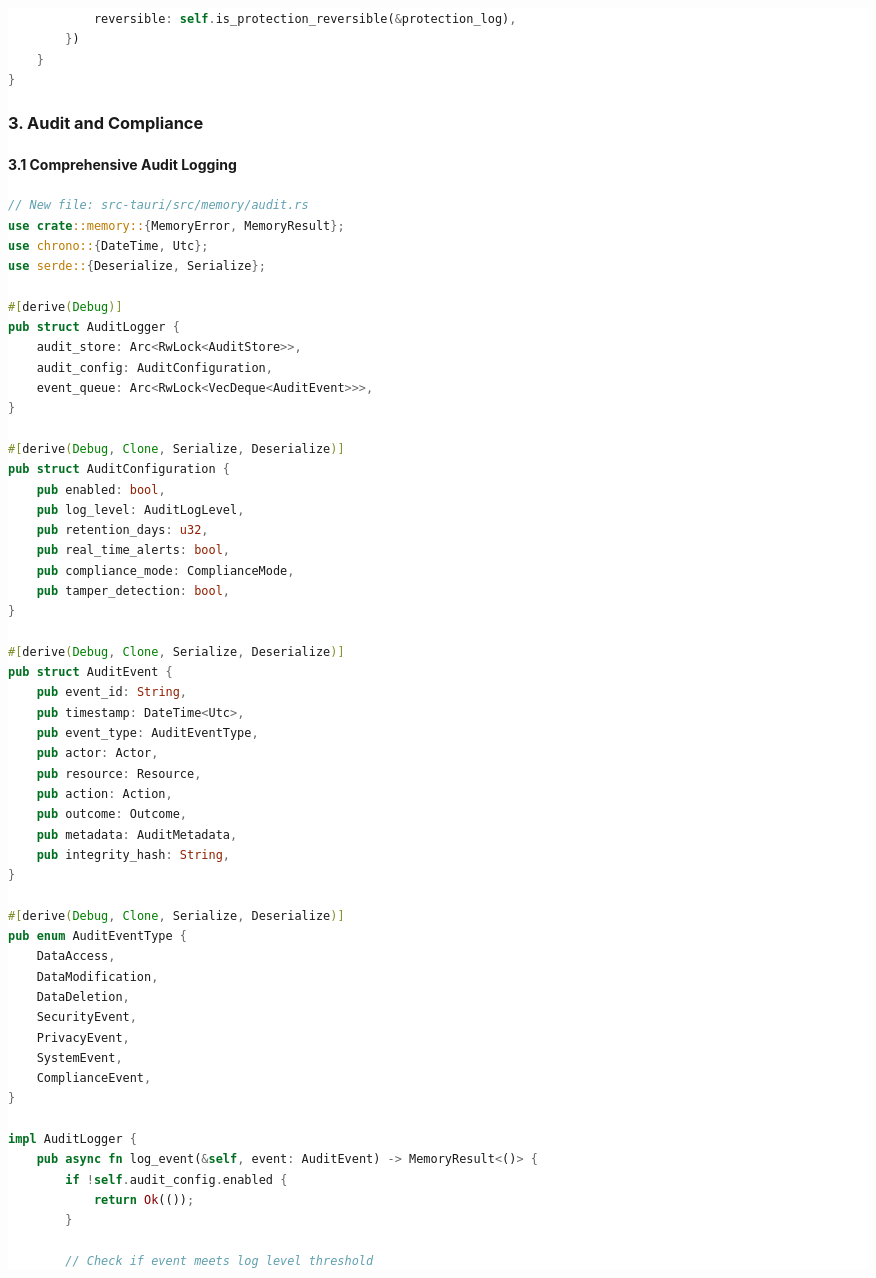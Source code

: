 ```rust
            reversible: self.is_protection_reversible(&protection_log),
        })
    }
}
```

### 3. Audit and Compliance

#### 3.1 Comprehensive Audit Logging
```rust
// New file: src-tauri/src/memory/audit.rs
use crate::memory::{MemoryError, MemoryResult};
use chrono::{DateTime, Utc};
use serde::{Deserialize, Serialize};

#[derive(Debug)]
pub struct AuditLogger {
    audit_store: Arc<RwLock<AuditStore>>,
    audit_config: AuditConfiguration,
    event_queue: Arc<RwLock<VecDeque<AuditEvent>>>,
}

#[derive(Debug, Clone, Serialize, Deserialize)]
pub struct AuditConfiguration {
    pub enabled: bool,
    pub log_level: AuditLogLevel,
    pub retention_days: u32,
    pub real_time_alerts: bool,
    pub compliance_mode: ComplianceMode,
    pub tamper_detection: bool,
}

#[derive(Debug, Clone, Serialize, Deserialize)]
pub struct AuditEvent {
    pub event_id: String,
    pub timestamp: DateTime<Utc>,
    pub event_type: AuditEventType,
    pub actor: Actor,
    pub resource: Resource,
    pub action: Action,
    pub outcome: Outcome,
    pub metadata: AuditMetadata,
    pub integrity_hash: String,
}

#[derive(Debug, Clone, Serialize, Deserialize)]
pub enum AuditEventType {
    DataAccess,
    DataModification,
    DataDeletion,
    SecurityEvent,
    PrivacyEvent,
    SystemEvent,
    ComplianceEvent,
}

impl AuditLogger {
    pub async fn log_event(&self, event: AuditEvent) -> MemoryResult<()> {
        if !self.audit_config.enabled {
            return Ok(());
        }
        
        // Check if event meets log level threshold
```